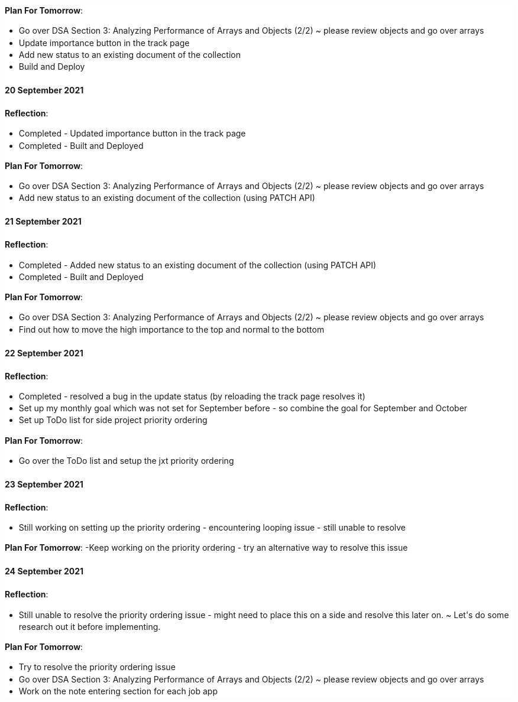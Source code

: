 **Plan For Tomorrow**:
- Go over DSA Section 3: Analyzing Performance of Arrays and Objects (2/2) ~ please review objects and go over arrays 
- Update importance button in the track page
- Add new status to an existing document of the collection
- Build and Deploy 

#### 20 September 2021

**Reflection**: 
- Completed - Updated importance button in the track page 
- Completed - Built and Deployed 

**Plan For Tomorrow**:
- Go over DSA Section 3: Analyzing Performance of Arrays and Objects (2/2) ~ please review objects and go over arrays 
- Add new status to an existing document of the collection (using PATCH API)

#### 21 September 2021

**Reflection**: 
- Completed - Added new status to an existing document of the collection (using PATCH API)
- Completed - Built and Deployed 

**Plan For Tomorrow**:
- Go over DSA Section 3: Analyzing Performance of Arrays and Objects (2/2) ~ please review objects and go over arrays 
- Find out how to move the high importance to the top and normal to the bottom 

#### 22 September 2021

**Reflection**: 
- Completed - resolved a bug in the update status (by reloading the track page resolves it)
- Set up my monthly goal which was not set for September before - so combine the goal for September and October
- Set up ToDo list for side project priority ordering 

**Plan For Tomorrow**:
- Go over the ToDo list and setup the jxt priority ordering 

#### 23 September 2021

**Reflection**: 
- Still working on setting up the priority ordering - encountering looping issue - still unable to resolve

**Plan For Tomorrow**:
-Keep working on the priority ordering - try an alternative way to resolve this issue 

#### 24 September 2021

**Reflection**: 
- Still unable to resolve the priority ordering issue - might need to place this on a side and resolve this later on. ~ Let's do some research out it before implementing. 

**Plan For Tomorrow**:
- Try to resolve the priority ordering issue
- Go over DSA Section 3: Analyzing Performance of Arrays and Objects (2/2) ~ please review objects and go over arrays 
- Work on the note entering section for each job app 
